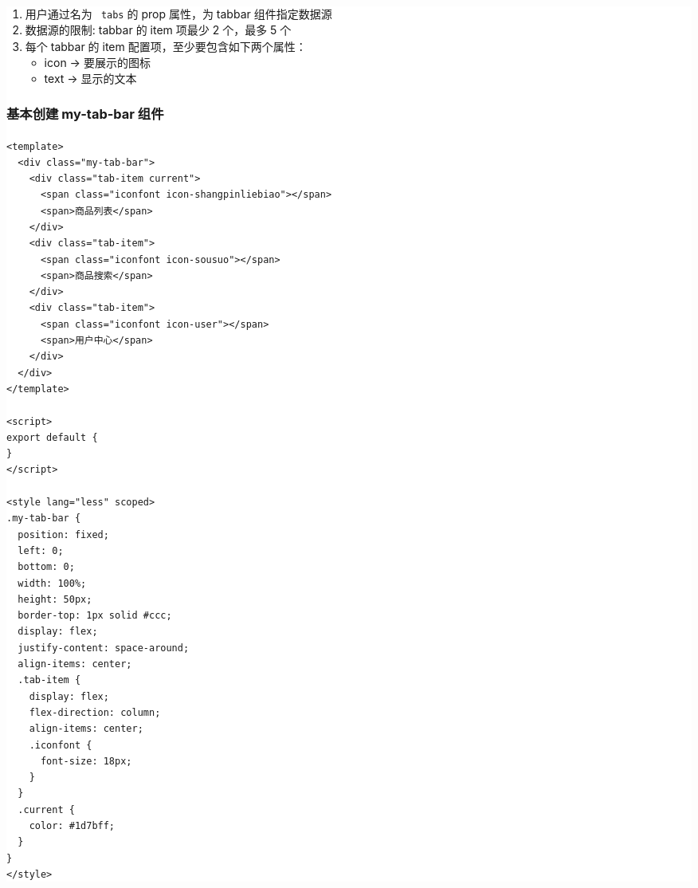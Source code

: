 1. 用户通过名为 ` tabs` 的 prop 属性，为 tabbar 组件指定数据源
2. 数据源的限制:  tabbar 的 item 项最少 2 个，最多 5 个
3. 每个 tabbar 的 item 配置项，至少要包含如下两个属性：
   - icon -> 要展示的图标
   - text -> 显示的文本

### 基本创建 my-tab-bar 组件

```vue
<template>
  <div class="my-tab-bar">
    <div class="tab-item current">
      <span class="iconfont icon-shangpinliebiao"></span>
      <span>商品列表</span>
    </div>
    <div class="tab-item">
      <span class="iconfont icon-sousuo"></span>
      <span>商品搜索</span>
    </div>
    <div class="tab-item">
      <span class="iconfont icon-user"></span>
      <span>用户中心</span>
    </div>
  </div>
</template>

<script>
export default {
}
</script>

<style lang="less" scoped>
.my-tab-bar {
  position: fixed;
  left: 0;
  bottom: 0;
  width: 100%;
  height: 50px;
  border-top: 1px solid #ccc;
  display: flex;
  justify-content: space-around;
  align-items: center;
  .tab-item {
    display: flex;
    flex-direction: column;
    align-items: center;
    .iconfont {
      font-size: 18px;
    }
  }
  .current {
    color: #1d7bff;
  }
}
</style>
```
